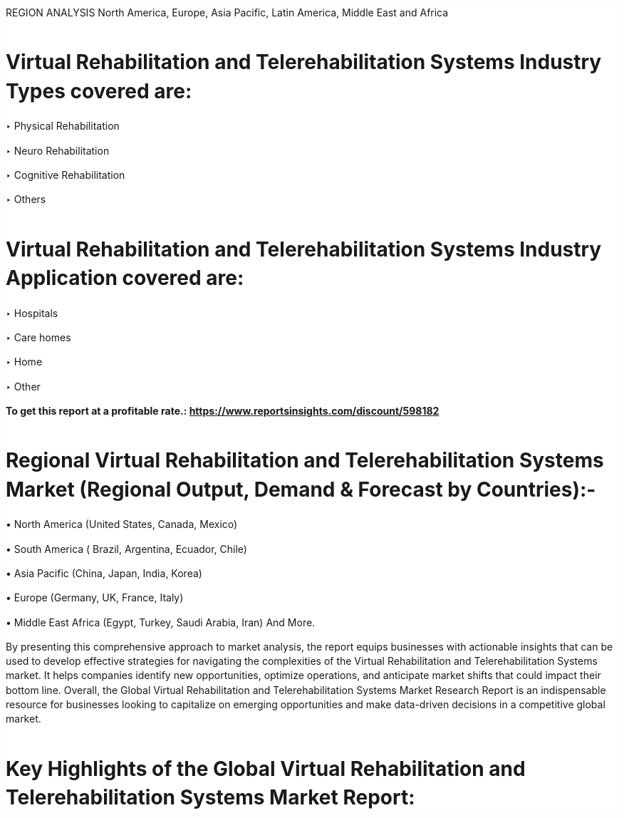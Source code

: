 <tr>
<td>REGION ANALYSIS</td>
<td>North America, Europe, Asia Pacific, Latin America, Middle East and Africa</td>
</tr>
</table>

# <strong>Virtual Rehabilitation and Telerehabilitation Systems Industry Types covered are:</strong>

‣ Physical Rehabilitation

‣ Neuro Rehabilitation

‣ Cognitive Rehabilitation

‣ Others

# <strong>Virtual Rehabilitation and Telerehabilitation Systems Industry Application covered are:</strong>

‣ Hospitals

‣ Care homes

‣ Home

‣ Other

<strong>To get this report at a profitable rate.: <a href=https://www.reportsinsights.com/discount/598182>https://www.reportsinsights.com/discount/598182</a></strong></font>

# <strong>Regional Virtual Rehabilitation and Telerehabilitation Systems Market (Regional Output, Demand &amp; Forecast by Countries):-</strong>

• North America (United States, Canada, Mexico)

• South America ( Brazil, Argentina, Ecuador, Chile)

• Asia Pacific (China, Japan, India, Korea)

• Europe (Germany, UK, France, Italy)

• Middle East Africa (Egypt, Turkey, Saudi Arabia, Iran) And More.

By presenting this comprehensive approach to market analysis, the report equips businesses with actionable insights that can be used to develop effective strategies for navigating the complexities of the Virtual Rehabilitation and Telerehabilitation Systems market. It helps companies identify new opportunities, optimize operations, and anticipate market shifts that could impact their bottom line. Overall, the Global Virtual Rehabilitation and Telerehabilitation Systems Market Research Report is an indispensable resource for businesses looking to capitalize on emerging opportunities and make data-driven decisions in a competitive global market.

# <strong>Key Highlights of the Global Virtual Rehabilitation and Telerehabilitation Systems Market Report:</strong>
